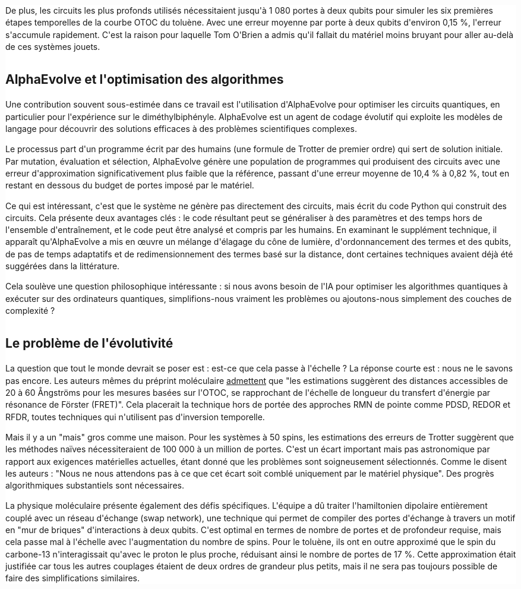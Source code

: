 De plus, les circuits les plus profonds utilisés nécessitaient jusqu'à 1 080 portes à deux qubits pour simuler les six premières étapes temporelles de la courbe OTOC du toluène. Avec une erreur moyenne par porte à deux qubits d'environ 0,15 %, l'erreur s'accumule rapidement. C'est la raison pour laquelle Tom O'Brien a admis qu'il fallait du matériel moins bruyant pour aller au-delà de ces systèmes jouets.

## AlphaEvolve et l'optimisation des algorithmes

Une contribution souvent sous-estimée dans ce travail est l'utilisation d'AlphaEvolve pour optimiser les circuits quantiques, en particulier pour l'expérience sur le diméthylbiphényle. AlphaEvolve est un agent de codage évolutif qui exploite les modèles de langage pour découvrir des solutions efficaces à des problèmes scientifiques complexes.

Le processus part d'un programme écrit par des humains (une formule de Trotter de premier ordre) qui sert de solution initiale. Par mutation, évaluation et sélection, AlphaEvolve génère une population de programmes qui produisent des circuits avec une erreur d'approximation significativement plus faible que la référence, passant d'une erreur moyenne de 10,4 % à 0,82 %, tout en restant en dessous du budget de portes imposé par le matériel.

Ce qui est intéressant, c'est que le système ne génère pas directement des circuits, mais écrit du code Python qui construit des circuits. Cela présente deux avantages clés : le code résultant peut se généraliser à des paramètres et des temps hors de l'ensemble d'entraînement, et le code peut être analysé et compris par les humains. En examinant le supplément technique, il apparaît qu'AlphaEvolve a mis en œuvre un mélange d'élagage du cône de lumière, d'ordonnancement des termes et des qubits, de pas de temps adaptatifs et de redimensionnement des termes basé sur la distance, dont certaines techniques avaient déjà été suggérées dans la littérature.

Cela soulève une question philosophique intéressante : si nous avons besoin de l'IA pour optimiser les algorithmes quantiques à exécuter sur des ordinateurs quantiques, simplifions-nous vraiment les problèmes ou ajoutons-nous simplement des couches de complexité ?

## Le problème de l'évolutivité

La question que tout le monde devrait se poser est : est-ce que cela passe à l'échelle ? La réponse courte est : nous ne le savons pas encore. Les auteurs mêmes du préprint moléculaire [admettent](https://quantumai.google/static/site-assets/downloads/quantum-computation-molecular-geometry-via-nuclear-spin-echoes.pdf) que "les estimations suggèrent des distances accessibles de 20 à 60 Ångströms pour les mesures basées sur l'OTOC, se rapprochant de l'échelle de longueur du transfert d'énergie par résonance de Förster (FRET)". Cela placerait la technique hors de portée des approches RMN de pointe comme PDSD, REDOR et RFDR, toutes techniques qui n'utilisent pas d'inversion temporelle.

Mais il y a un "mais" gros comme une maison. Pour les systèmes à 50 spins, les estimations des erreurs de Trotter suggèrent que les méthodes naïves nécessiteraient de 100 000 à un million de portes. C'est un écart important mais pas astronomique par rapport aux exigences matérielles actuelles, étant donné que les problèmes sont soigneusement sélectionnés. Comme le disent les auteurs : "Nous ne nous attendons pas à ce que cet écart soit comblé uniquement par le matériel physique". Des progrès algorithmiques substantiels sont nécessaires.

La physique moléculaire présente également des défis spécifiques. L'équipe a dû traiter l'hamiltonien dipolaire entièrement couplé avec un réseau d'échange (swap network), une technique qui permet de compiler des portes d'échange à travers un motif en "mur de briques" d'interactions à deux qubits. C'est optimal en termes de nombre de portes et de profondeur requise, mais cela passe mal à l'échelle avec l'augmentation du nombre de spins. Pour le toluène, ils ont en outre approximé que le spin du carbone-13 n'interagissait qu'avec le proton le plus proche, réduisant ainsi le nombre de portes de 17 %. Cette approximation était justifiée car tous les autres couplages étaient de deux ordres de grandeur plus petits, mais il ne sera pas toujours possible de faire des simplifications similaires.
